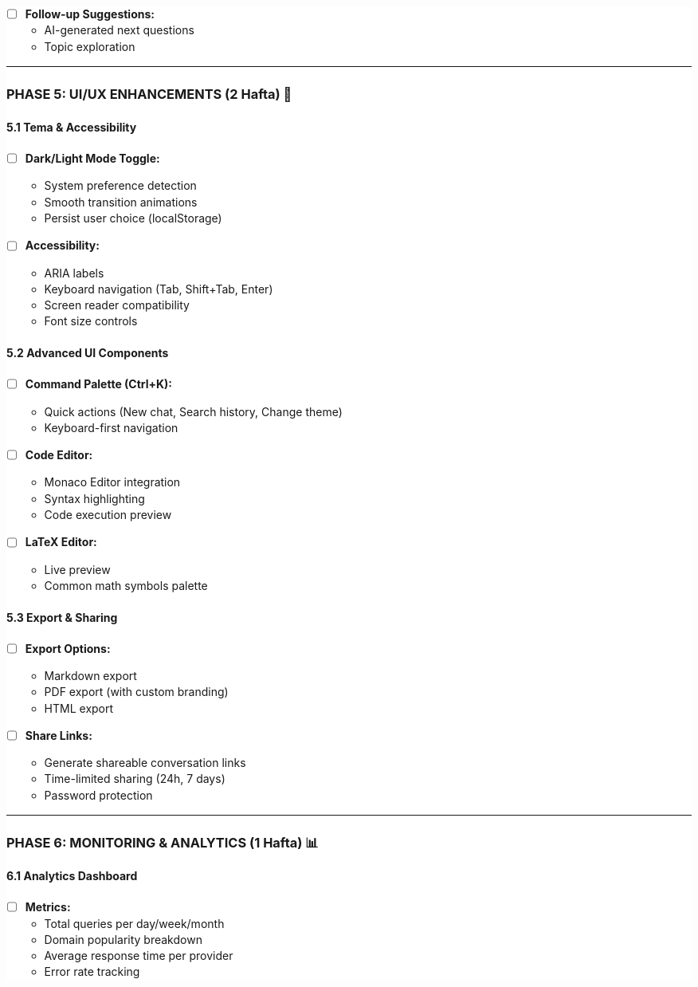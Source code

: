 - [ ] **Follow-up Suggestions:**
  - AI-generated next questions
  - Topic exploration

---

### **PHASE 5: UI/UX ENHANCEMENTS (2 Hafta)** 🎨

#### 5.1 Tema & Accessibility
- [ ] **Dark/Light Mode Toggle:**
  - System preference detection
  - Smooth transition animations
  - Persist user choice (localStorage)

- [ ] **Accessibility:**
  - ARIA labels
  - Keyboard navigation (Tab, Shift+Tab, Enter)
  - Screen reader compatibility
  - Font size controls

#### 5.2 Advanced UI Components
- [ ] **Command Palette (Ctrl+K):**
  - Quick actions (New chat, Search history, Change theme)
  - Keyboard-first navigation

- [ ] **Code Editor:**
  - Monaco Editor integration
  - Syntax highlighting
  - Code execution preview

- [ ] **LaTeX Editor:**
  - Live preview
  - Common math symbols palette

#### 5.3 Export & Sharing
- [ ] **Export Options:**
  - Markdown export
  - PDF export (with custom branding)
  - HTML export

- [ ] **Share Links:**
  - Generate shareable conversation links
  - Time-limited sharing (24h, 7 days)
  - Password protection

---

### **PHASE 6: MONITORING & ANALYTICS (1 Hafta)** 📊

#### 6.1 Analytics Dashboard
- [ ] **Metrics:**
  - Total queries per day/week/month
  - Domain popularity breakdown
  - Average response time per provider
  - Error rate tracking
